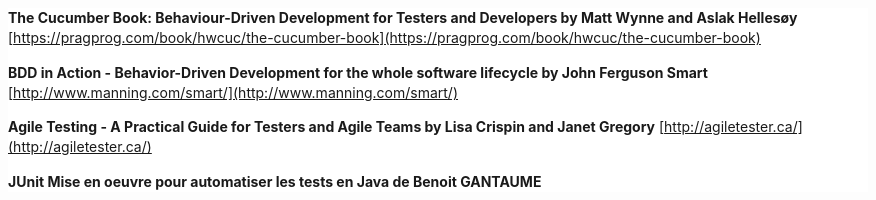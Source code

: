 **The Cucumber Book: Behaviour-Driven Development for Testers and Developers by Matt Wynne and Aslak Hellesøy**  
[https://pragprog.com/book/hwcuc/the-cucumber-book](https://pragprog.com/book/hwcuc/the-cucumber-book)

**BDD in Action - Behavior-Driven Development for the whole software lifecycle by John Ferguson Smart**  
[http://www.manning.com/smart/](http://www.manning.com/smart/)

**Agile Testing - A Practical Guide for Testers and Agile Teams by Lisa Crispin and Janet Gregory**
[http://agiletester.ca/](http://agiletester.ca/)  

**JUnit Mise en oeuvre pour automatiser les tests en Java de Benoit GANTAUME**  
